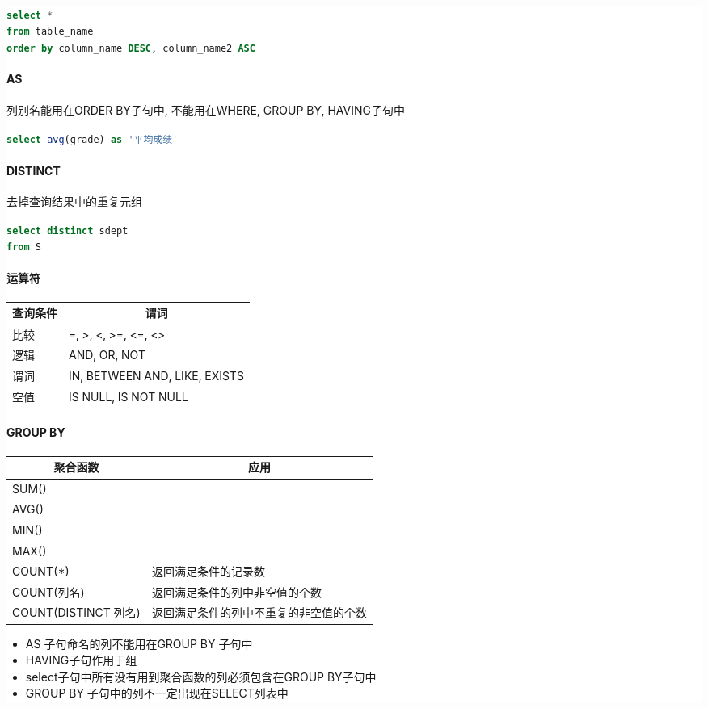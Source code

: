 ```sql
select *
from table_name
order by column_name DESC, column_name2 ASC
```

#### AS

列别名能用在ORDER BY子句中, 不能用在WHERE, GROUP BY, HAVING子句中

```sql
select avg(grade) as '平均成绩'
```

#### DISTINCT

去掉查询结果中的重复元组

```sql
select distinct sdept
from S
```

#### 运算符

| 查询条件 | 谓词                          |
| -------- | ----------------------------- |
| 比较     | =, >, <, >=, <=, <>           |
| 逻辑     | AND, OR, NOT                  |
| 谓词     | IN, BETWEEN AND, LIKE, EXISTS |
| 空值     | IS NULL, IS NOT NULL          |

#### GROUP BY

| 聚合函数             | 应用                                   |
| -------------------- | -------------------------------------- |
| SUM()                |                                        |
| AVG()                |                                        |
| MIN()                |                                        |
| MAX()                |                                        |
| COUNT(*)             | 返回满足条件的记录数                   |
| COUNT(列名)          | 返回满足条件的列中非空值的个数         |
| COUNT(DISTINCT 列名) | 返回满足条件的列中不重复的非空值的个数 |

- AS 子句命名的列不能用在GROUP BY 子句中
- HAVING子句作用于组
- select子句中所有没有用到聚合函数的列必须包含在GROUP BY子句中
- GROUP BY 子句中的列不一定出现在SELECT列表中
